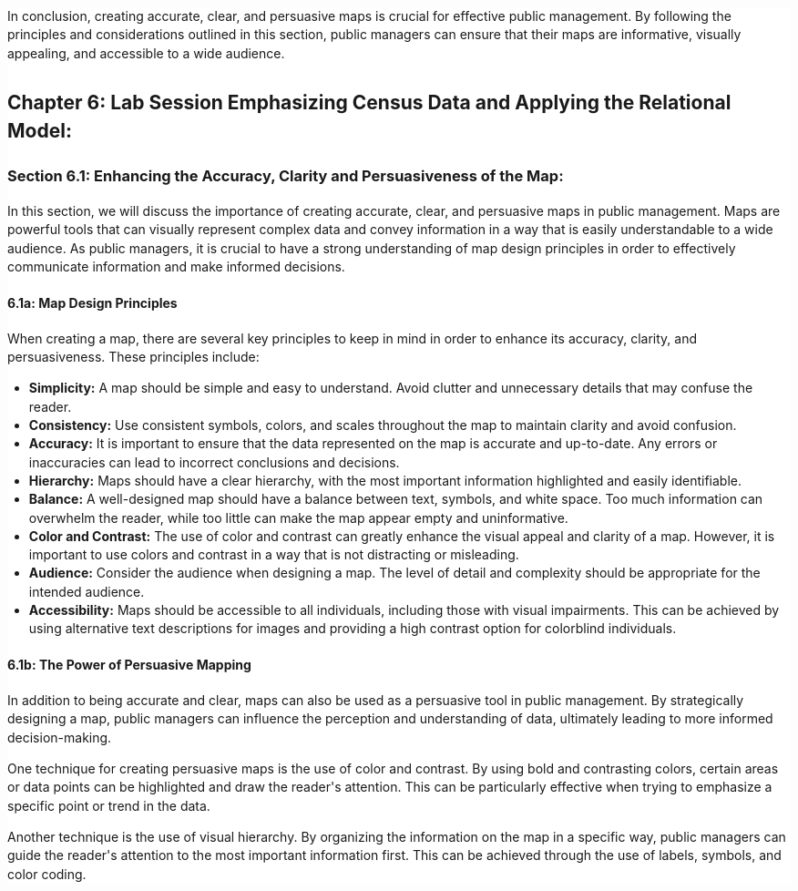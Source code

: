In conclusion, creating accurate, clear, and persuasive maps is crucial for effective public management. By following the principles and considerations outlined in this section, public managers can ensure that their maps are informative, visually appealing, and accessible to a wide audience.


## Chapter 6: Lab Session Emphasizing Census Data and Applying the Relational Model:

### Section 6.1: Enhancing the Accuracy, Clarity and Persuasiveness of the Map:

In this section, we will discuss the importance of creating accurate, clear, and persuasive maps in public management. Maps are powerful tools that can visually represent complex data and convey information in a way that is easily understandable to a wide audience. As public managers, it is crucial to have a strong understanding of map design principles in order to effectively communicate information and make informed decisions.

#### 6.1a: Map Design Principles

When creating a map, there are several key principles to keep in mind in order to enhance its accuracy, clarity, and persuasiveness. These principles include:

- **Simplicity:** A map should be simple and easy to understand. Avoid clutter and unnecessary details that may confuse the reader.
- **Consistency:** Use consistent symbols, colors, and scales throughout the map to maintain clarity and avoid confusion.
- **Accuracy:** It is important to ensure that the data represented on the map is accurate and up-to-date. Any errors or inaccuracies can lead to incorrect conclusions and decisions.
- **Hierarchy:** Maps should have a clear hierarchy, with the most important information highlighted and easily identifiable.
- **Balance:** A well-designed map should have a balance between text, symbols, and white space. Too much information can overwhelm the reader, while too little can make the map appear empty and uninformative.
- **Color and Contrast:** The use of color and contrast can greatly enhance the visual appeal and clarity of a map. However, it is important to use colors and contrast in a way that is not distracting or misleading.
- **Audience:** Consider the audience when designing a map. The level of detail and complexity should be appropriate for the intended audience.
- **Accessibility:** Maps should be accessible to all individuals, including those with visual impairments. This can be achieved by using alternative text descriptions for images and providing a high contrast option for colorblind individuals.

#### 6.1b: The Power of Persuasive Mapping

In addition to being accurate and clear, maps can also be used as a persuasive tool in public management. By strategically designing a map, public managers can influence the perception and understanding of data, ultimately leading to more informed decision-making.

One technique for creating persuasive maps is the use of color and contrast. By using bold and contrasting colors, certain areas or data points can be highlighted and draw the reader's attention. This can be particularly effective when trying to emphasize a specific point or trend in the data.

Another technique is the use of visual hierarchy. By organizing the information on the map in a specific way, public managers can guide the reader's attention to the most important information first. This can be achieved through the use of labels, symbols, and color coding.
